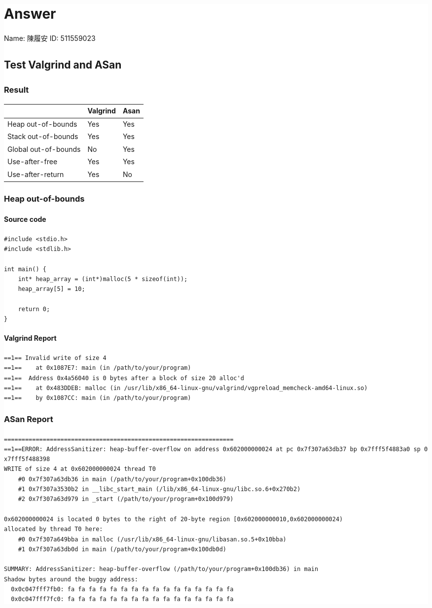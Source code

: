 # Answer

Name: 陳履安
ID: 511559023

## Test Valgrind and ASan
### Result
|                      | Valgrind | Asan |
| -------------------- | -------- | ---- |
| Heap out-of-bounds   | Yes      | Yes  |
| Stack out-of-bounds  | Yes      | Yes  |
| Global out-of-bounds | No       | Yes  |
| Use-after-free       | Yes      | Yes  |
| Use-after-return     | Yes      | No   |

### Heap out-of-bounds
#### Source code
```
#include <stdio.h>
#include <stdlib.h>

int main() {
    int* heap_array = (int*)malloc(5 * sizeof(int));
    heap_array[5] = 10;

    return 0;
}
```
#### Valgrind Report
```
==1== Invalid write of size 4
==1==    at 0x1087E7: main (in /path/to/your/program)
==1==  Address 0x4a56040 is 0 bytes after a block of size 20 alloc'd
==1==    at 0x483DDEB: malloc (in /usr/lib/x86_64-linux-gnu/valgrind/vgpreload_memcheck-amd64-linux.so)
==1==    by 0x1087CC: main (in /path/to/your/program)

```
### ASan Report
```
=================================================================
==1==ERROR: AddressSanitizer: heap-buffer-overflow on address 0x602000000024 at pc 0x7f307a63db37 bp 0x7fff5f4883a0 sp 0x7fff5f488398
WRITE of size 4 at 0x602000000024 thread T0
    #0 0x7f307a63db36 in main (/path/to/your/program+0x100db36)
    #1 0x7f307a3530b2 in __libc_start_main (/lib/x86_64-linux-gnu/libc.so.6+0x270b2)
    #2 0x7f307a63d979 in _start (/path/to/your/program+0x100d979)

0x602000000024 is located 0 bytes to the right of 20-byte region [0x602000000010,0x602000000024)
allocated by thread T0 here:
    #0 0x7f307a649bba in malloc (/usr/lib/x86_64-linux-gnu/libasan.so.5+0x10bba)
    #1 0x7f307a63db0d in main (/path/to/your/program+0x100db0d)

SUMMARY: AddressSanitizer: heap-buffer-overflow (/path/to/your/program+0x100db36) in main
Shadow bytes around the buggy address:
  0x0c047fff7fb0: fa fa fa fa fa fa fa fa fa fa fa fa fa fa fa fa
  0x0c047fff7fc0: fa fa fa fa fa fa fa fa fa fa fa fa fa fa fa fa
```